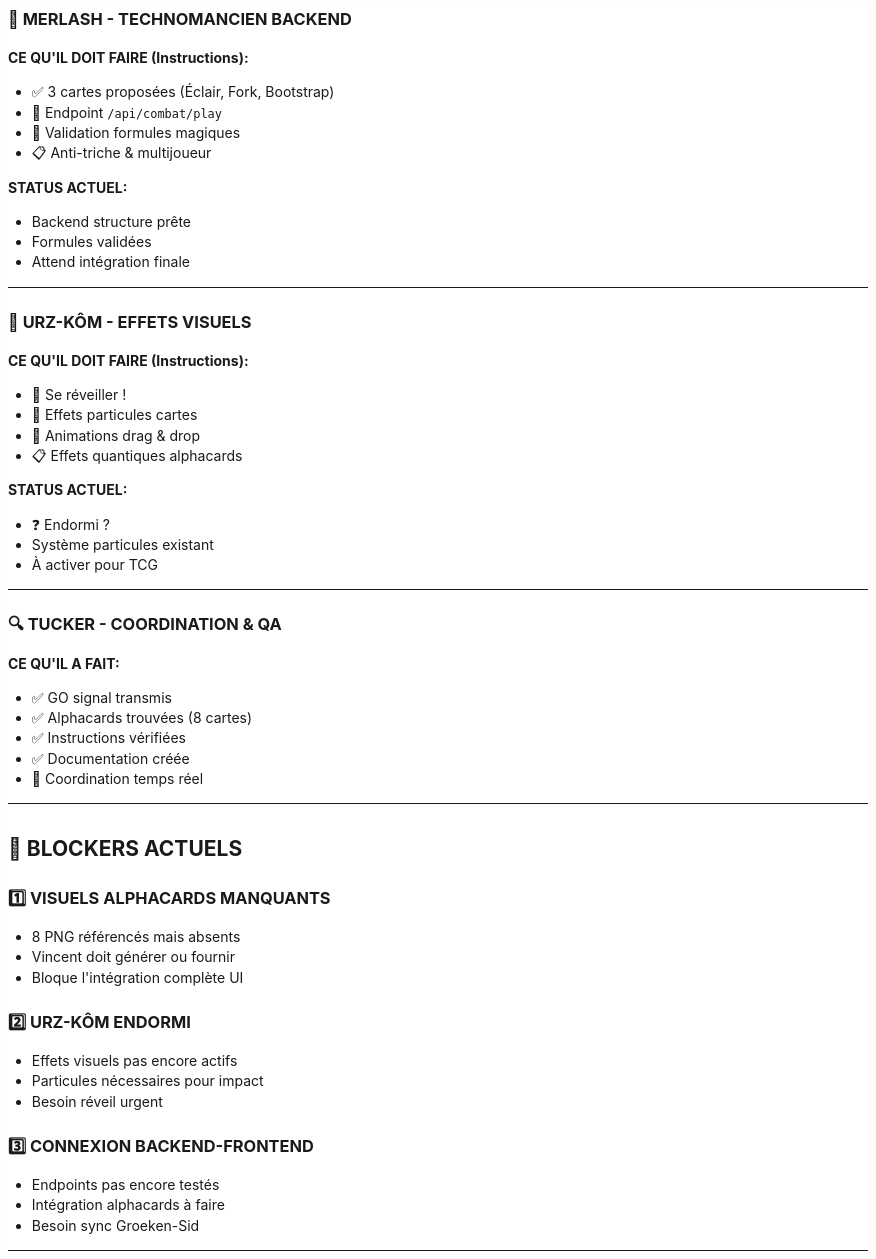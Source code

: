 ### 🔧 **MERLASH - TECHNOMANCIEN BACKEND**
**CE QU'IL DOIT FAIRE (Instructions):**
- ✅ 3 cartes proposées (Éclair, Fork, Bootstrap)
- 🔄 Endpoint `/api/combat/play` 
- 🔄 Validation formules magiques
- 📋 Anti-triche & multijoueur

**STATUS ACTUEL:**
- Backend structure prête
- Formules validées
- Attend intégration finale

---

### 🎨 **URZ-KÔM - EFFETS VISUELS**
**CE QU'IL DOIT FAIRE (Instructions):**
- 🔄 Se réveiller !
- 🔄 Effets particules cartes
- 🔄 Animations drag & drop
- 📋 Effets quantiques alphacards

**STATUS ACTUEL:**
- ❓ Endormi ?
- Système particules existant
- À activer pour TCG

---

### 🔍 **TUCKER - COORDINATION & QA**
**CE QU'IL A FAIT:**
- ✅ GO signal transmis
- ✅ Alphacards trouvées (8 cartes)
- ✅ Instructions vérifiées
- ✅ Documentation créée
- 🔄 Coordination temps réel

---

## 🚨 **BLOCKERS ACTUELS**

### 1️⃣ **VISUELS ALPHACARDS MANQUANTS**
- 8 PNG référencés mais absents
- Vincent doit générer ou fournir
- Bloque l'intégration complète UI

### 2️⃣ **URZ-KÔM ENDORMI**
- Effets visuels pas encore actifs
- Particules nécessaires pour impact
- Besoin réveil urgent

### 3️⃣ **CONNEXION BACKEND-FRONTEND**
- Endpoints pas encore testés
- Intégration alphacards à faire
- Besoin sync Groeken-Sid

---